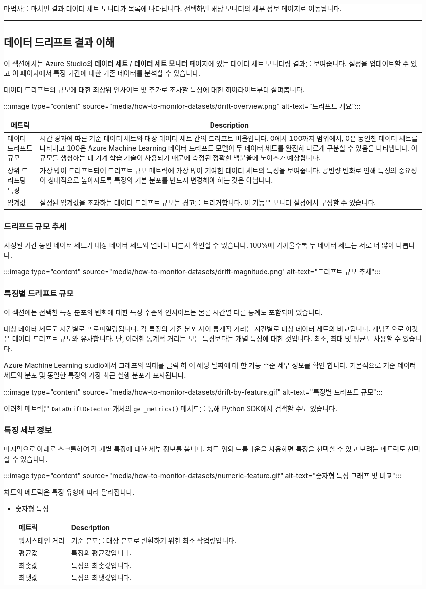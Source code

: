 마법사를 마치면 결과 데이터 세트 모니터가 목록에 나타납니다. 선택하면 해당 모니터의 세부 정보 페이지로 이동됩니다.

---

## <a name="understand-data-drift-results"></a>데이터 드리프트 결과 이해

이 섹션에서는 Azure Studio의 **데이터 세트** / **데이터 세트 모니터** 페이지에 있는 데이터 세트 모니터링 결과를 보여줍니다.  설정을 업데이트할 수 있고 이 페이지에서 특정 기간에 대한 기존 데이터를 분석할 수 있습니다.  

데이터 드리프트의 규모에 대한 최상위 인사이트 및 추가로 조사할 특징에 대한 하이라이트부터 살펴봅니다.

:::image type="content" source="media/how-to-monitor-datasets/drift-overview.png" alt-text="드리프트 개요":::


| 메트릭 | Description | 
| ------ | ----------- | 
| 데이터 드리프트 규모 | 시간 경과에 따른 기준 데이터 세트와 대상 데이터 세트 간의 드리프트 비율입니다. 0에서 100까지 범위에서, 0은 동일한 데이터 세트를 나타내고 100은 Azure Machine Learning 데이터 드리프트 모델이 두 데이터 세트를 완전히 다르게 구분할 수 있음을 나타냅니다. 이 규모를 생성하는 데 기계 학습 기술이 사용되기 때문에 측정된 정확한 백분율에 노이즈가 예상됩니다. | 
| 상위 드리프팅 특징 | 가장 많이 드리프트되어 드리프트 규모 메트릭에 가장 많이 기여한 데이터 세트의 특징을 보여줍니다. 공변량 변화로 인해 특징의 중요성이 상대적으로 높아지도록 특징의 기본 분포를 반드시 변경해야 하는 것은 아닙니다. |
| 임계값 | 설정된 임계값을 초과하는 데이터 드리프트 규모는 경고를 트리거합니다. 이 기능은 모니터 설정에서 구성할 수 있습니다. | 

### <a name="drift-magnitude-trend"></a>드리프트 규모 추세

지정된 기간 동안 데이터 세트가 대상 데이터 세트와 얼마나 다른지 확인할 수 있습니다.  100%에 가까울수록 두 데이터 세트는 서로 더 많이 다릅니다.

:::image type="content" source="media/how-to-monitor-datasets/drift-magnitude.png" alt-text="드리프트 규모 추세":::

### <a name="drift-magnitude-by-features"></a>특징별 드리프트 규모

이 섹션에는 선택한 특징 분포의 변화에 대한 특징 수준의 인사이트는 물론 시간별 다른 통계도 포함되어 있습니다.

대상 데이터 세트도 시간별로 프로파일링됩니다. 각 특징의 기준 분포 사이 통계적 거리는 시간별로 대상 데이터 세트와 비교됩니다.  개념적으로 이것은 데이터 드리프트 규모와 유사합니다.  단, 이러한 통계적 거리는 모든 특징보다는 개별 특징에 대한 것입니다. 최소, 최대 및 평균도 사용할 수 있습니다.

Azure Machine Learning studio에서 그래프의 막대를 클릭 하 여 해당 날짜에 대 한 기능 수준 세부 정보를 확인 합니다. 기본적으로 기준 데이터 세트의 분포 및 동일한 특징의 가장 최근 실행 분포가 표시됩니다.

:::image type="content" source="media/how-to-monitor-datasets/drift-by-feature.gif" alt-text="특징별 드리프트 규모":::

이러한 메트릭은 `DataDriftDetector` 개체의 `get_metrics()` 메서드를 통해 Python SDK에서 검색할 수도 있습니다.

### <a name="feature-details"></a>특징 세부 정보

마지막으로 아래로 스크롤하여 각 개별 특징에 대한 세부 정보를 봅니다.  차트 위의 드롭다운을 사용하면 특징을 선택할 수 있고 보려는 메트릭도 선택할 수 있습니다.

:::image type="content" source="media/how-to-monitor-datasets/numeric-feature.gif" alt-text="숫자형 특징 그래프 및 비교":::

차트의 메트릭은 특징 유형에 따라 달라집니다.

* 숫자형 특징

    | 메트릭 | Description |  
    | ------ | ----------- |  
    | 워서스테인 거리 | 기준 분포를 대상 분포로 변환하기 위한 최소 작업량입니다. |
    | 평균값 | 특징의 평균값입니다. |
    | 최솟값 | 특징의 최솟값입니다. |
    | 최댓값 | 특징의 최댓값입니다. |
